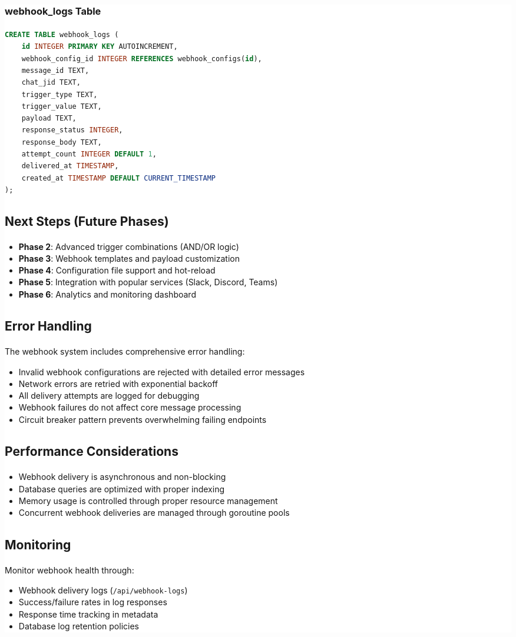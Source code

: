 ### webhook_logs Table
```sql
CREATE TABLE webhook_logs (
    id INTEGER PRIMARY KEY AUTOINCREMENT,
    webhook_config_id INTEGER REFERENCES webhook_configs(id),
    message_id TEXT,
    chat_jid TEXT,
    trigger_type TEXT,
    trigger_value TEXT,
    payload TEXT,
    response_status INTEGER,
    response_body TEXT,
    attempt_count INTEGER DEFAULT 1,
    delivered_at TIMESTAMP,
    created_at TIMESTAMP DEFAULT CURRENT_TIMESTAMP
);
```

## Next Steps (Future Phases)

- **Phase 2**: Advanced trigger combinations (AND/OR logic)
- **Phase 3**: Webhook templates and payload customization
- **Phase 4**: Configuration file support and hot-reload
- **Phase 5**: Integration with popular services (Slack, Discord, Teams)
- **Phase 6**: Analytics and monitoring dashboard

## Error Handling

The webhook system includes comprehensive error handling:

- Invalid webhook configurations are rejected with detailed error messages
- Network errors are retried with exponential backoff
- All delivery attempts are logged for debugging
- Webhook failures do not affect core message processing
- Circuit breaker pattern prevents overwhelming failing endpoints

## Performance Considerations

- Webhook delivery is asynchronous and non-blocking
- Database queries are optimized with proper indexing
- Memory usage is controlled through proper resource management
- Concurrent webhook deliveries are managed through goroutine pools

## Monitoring

Monitor webhook health through:
- Webhook delivery logs (`/api/webhook-logs`)
- Success/failure rates in log responses
- Response time tracking in metadata
- Database log retention policies
